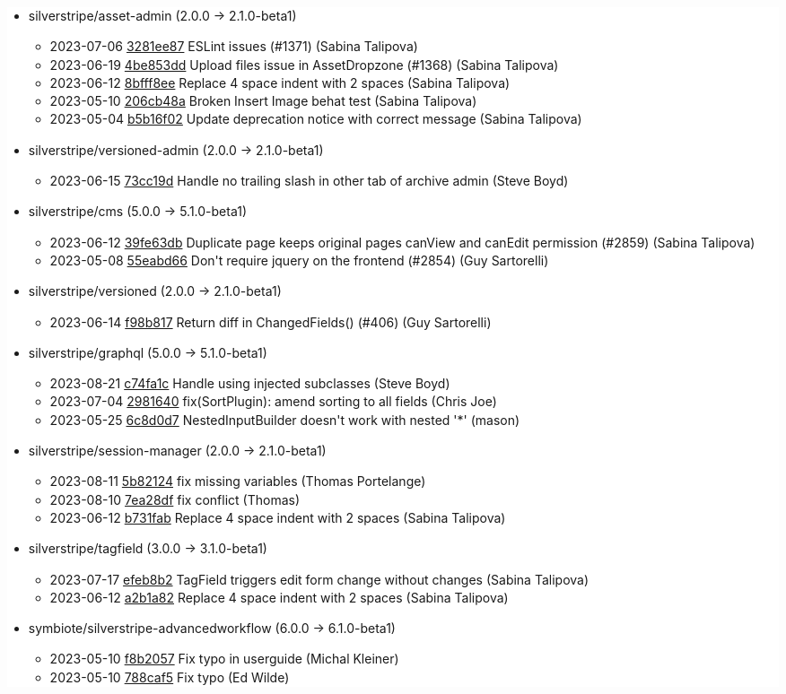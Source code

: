  * silverstripe/asset-admin (2.0.0 -&gt; 2.1.0-beta1)
    * 2023-07-06 [3281ee87](https://github.com/silverstripe/silverstripe-asset-admin/commit/3281ee873fba1705853d409e11f88897fa803658) ESLint issues (#1371) (Sabina Talipova)
    * 2023-06-19 [4be853dd](https://github.com/silverstripe/silverstripe-asset-admin/commit/4be853dd4a5f85c5d86b8e1ff9d84d8c86f7a8f9) Upload files issue in AssetDropzone (#1368) (Sabina Talipova)
    * 2023-06-12 [8bfff8ee](https://github.com/silverstripe/silverstripe-asset-admin/commit/8bfff8eefdef7395ee55e96086aa6c57e0b86c58) Replace 4 space indent with 2 spaces (Sabina Talipova)
    * 2023-05-10 [206cb48a](https://github.com/silverstripe/silverstripe-asset-admin/commit/206cb48a9e5590eca850a636d4a15a009f8aa32d) Broken Insert Image behat test (Sabina Talipova)
    * 2023-05-04 [b5b16f02](https://github.com/silverstripe/silverstripe-asset-admin/commit/b5b16f02f6ae6221ec8c4d7e27e3867e04828654) Update deprecation notice with correct message (Sabina Talipova)

 * silverstripe/versioned-admin (2.0.0 -&gt; 2.1.0-beta1)
    * 2023-06-15 [73cc19d](https://github.com/silverstripe/silverstripe-versioned-admin/commit/73cc19da03bdef5a7002bac546bcee8ccd50a223) Handle no trailing slash in other tab of archive admin (Steve Boyd)

 * silverstripe/cms (5.0.0 -&gt; 5.1.0-beta1)
    * 2023-06-12 [39fe63db](https://github.com/silverstripe/silverstripe-cms/commit/39fe63db8a2bdfbd649ce7f3e59e27366db5783c) Duplicate page keeps original pages canView and canEdit permission (#2859) (Sabina Talipova)
    * 2023-05-08 [55eabd66](https://github.com/silverstripe/silverstripe-cms/commit/55eabd669459734f1661983dd8f6d1ff66102342) Don&apos;t require jquery on the frontend (#2854) (Guy Sartorelli)

 * silverstripe/versioned (2.0.0 -&gt; 2.1.0-beta1)
    * 2023-06-14 [f98b817](https://github.com/silverstripe/silverstripe-versioned/commit/f98b8170bba1fa1bd5dab03d2db28f7c6e23e338) Return diff in ChangedFields() (#406) (Guy Sartorelli)

 * silverstripe/graphql (5.0.0 -&gt; 5.1.0-beta1)
    * 2023-08-21 [c74fa1c](https://github.com/silverstripe/silverstripe-graphql/commit/c74fa1cb7be7c642588b89fee2a323ddfa6dc0a8) Handle using injected subclasses (Steve Boyd)
    * 2023-07-04 [2981640](https://github.com/silverstripe/silverstripe-graphql/commit/2981640b96bb9e2cfa41232b48f8a0b61e02fc5f) fix(SortPlugin): amend sorting to all fields (Chris Joe)
    * 2023-05-25 [6c8d0d7](https://github.com/silverstripe/silverstripe-graphql/commit/6c8d0d743500a07ed80cc783e9872ecaaee70393) NestedInputBuilder doesn&apos;t work with nested &apos;*&apos; (mason)

 * silverstripe/session-manager (2.0.0 -&gt; 2.1.0-beta1)
    * 2023-08-11 [5b82124](https://github.com/silverstripe/silverstripe-session-manager/commit/5b821243461a7c81e2bda903bedfde195f55e468) fix missing variables (Thomas Portelange)
    * 2023-08-10 [7ea28df](https://github.com/silverstripe/silverstripe-session-manager/commit/7ea28df5d9a6f22e4ec8a0ebe525637dede9f236) fix conflict (Thomas)
    * 2023-06-12 [b731fab](https://github.com/silverstripe/silverstripe-session-manager/commit/b731faba88cab8daa1c02e717449e2ff23335dd7) Replace 4 space indent with 2 spaces (Sabina Talipova)

 * silverstripe/tagfield (3.0.0 -&gt; 3.1.0-beta1)
    * 2023-07-17 [efeb8b2](https://github.com/silverstripe/silverstripe-tagfield/commit/efeb8b224d34659eb903d354123729e855b898be) TagField triggers edit form change without changes (Sabina Talipova)
    * 2023-06-12 [a2b1a82](https://github.com/silverstripe/silverstripe-tagfield/commit/a2b1a827347779e375025bb05cd09a96deefab94) Replace 4 space indent with 2 spaces (Sabina Talipova)

 * symbiote/silverstripe-advancedworkflow (6.0.0 -&gt; 6.1.0-beta1)
    * 2023-05-10 [f8b2057](https://github.com/symbiote/silverstripe-advancedworkflow/commit/f8b205748756073963f3c0ebfa5d6408c9de4db0) Fix typo in userguide (Michal Kleiner)
    * 2023-05-10 [788caf5](https://github.com/symbiote/silverstripe-advancedworkflow/commit/788caf5a99f3cd17cac266f3598e982c483b9413) Fix typo (Ed Wilde)
